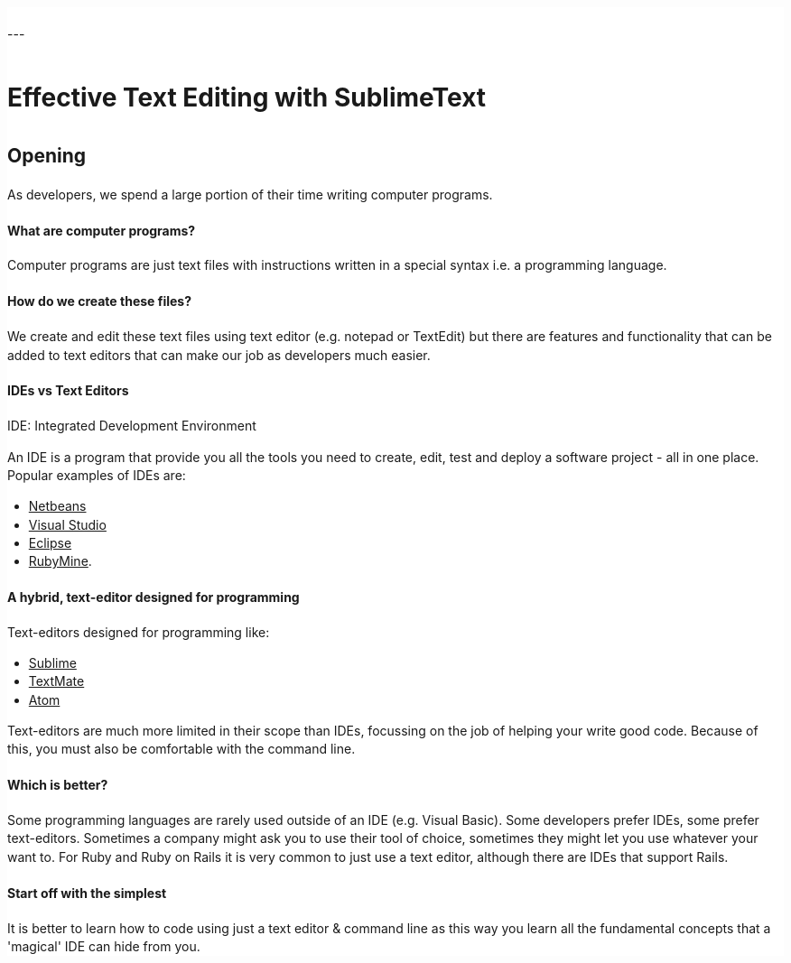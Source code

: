 
<br>
---

Effective Text Editing with SublimeText
=======================================

## Opening

As developers, we spend a large portion of their time writing computer programs.

#### What are computer programs?

Computer programs are just text files with instructions written in a special syntax i.e. a programming language.

#### How do we create these files?

We create and edit these text files using text editor (e.g. notepad or TextEdit) but there are features and functionality that can be added to text editors that can make our job as developers much easier.

#### IDEs vs Text Editors

IDE: Integrated Development Environment 

An IDE is a program that provide you all the tools you need to create, edit, test and deploy a software project - all in one place. Popular examples of IDEs are: 

- [Netbeans](https://netbeans.org/)
- [Visual Studio](http://www.visualstudio.com/)
- [Eclipse](https://eclipse.org/)
- [RubyMine](https://www.jetbrains.com/ruby/).

#### A hybrid, text-editor designed for programming

Text-editors designed for programming like:

- [Sublime](http://www.sublimetext.com/)
- [TextMate](http://macromates.com/)
- [Atom](https://atom.io/)

Text-editors are much more limited in their scope than IDEs, focussing on the job of helping your write good code. Because of this, you must also be comfortable with the command line.

#### Which is better?

Some programming languages are rarely used outside of an IDE (e.g. Visual Basic). Some developers prefer IDEs, some prefer text-editors. Sometimes a company might ask you to use their tool of choice, sometimes they might let you use whatever your want to. For Ruby and Ruby on Rails it is very common to just use a text editor, although there are IDEs that support Rails. 

#### Start off with the simplest

It is better to learn how to code using just a text editor & command line as this way you learn all the fundamental concepts that a 'magical' IDE can hide from you.
